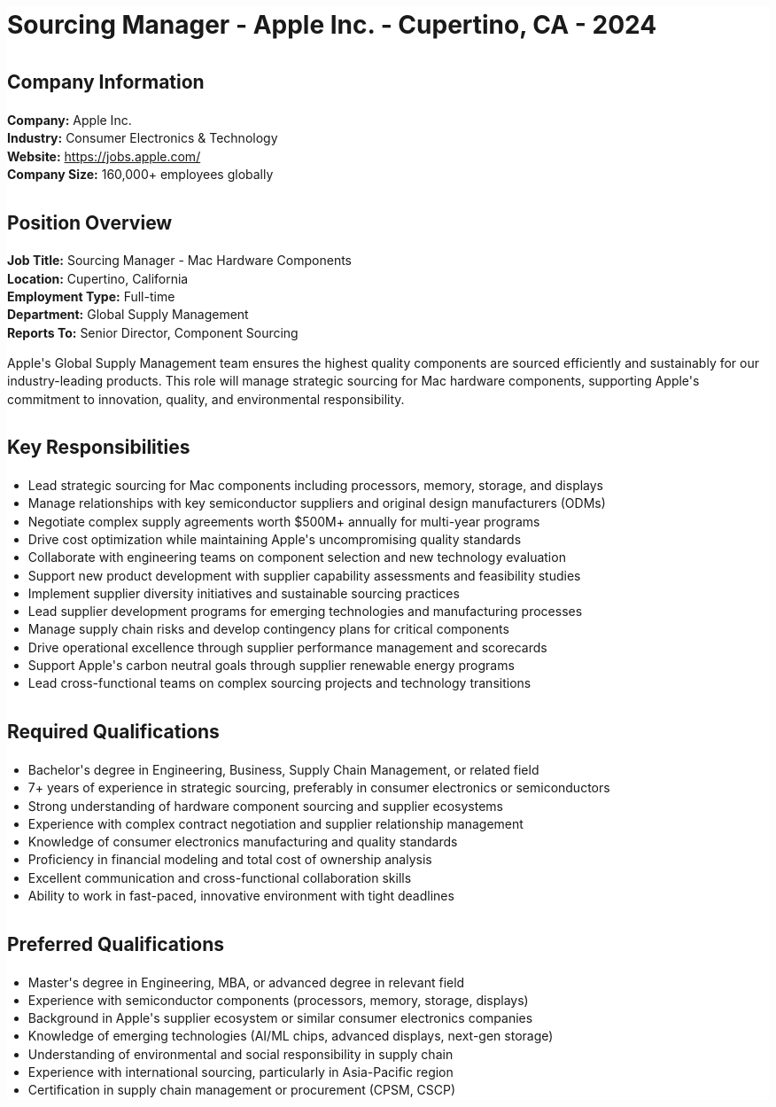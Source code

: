 # Sourcing Manager - Apple Inc. - Cupertino, CA - 2024

## Company Information
**Company:** Apple Inc.  
**Industry:** Consumer Electronics & Technology  
**Website:** https://jobs.apple.com/  
**Company Size:** 160,000+ employees globally  

## Position Overview
**Job Title:** Sourcing Manager - Mac Hardware Components  
**Location:** Cupertino, California  
**Employment Type:** Full-time  
**Department:** Global Supply Management  
**Reports To:** Senior Director, Component Sourcing  

Apple's Global Supply Management team ensures the highest quality components are sourced efficiently and sustainably for our industry-leading products. This role will manage strategic sourcing for Mac hardware components, supporting Apple's commitment to innovation, quality, and environmental responsibility.

## Key Responsibilities
- Lead strategic sourcing for Mac components including processors, memory, storage, and displays
- Manage relationships with key semiconductor suppliers and original design manufacturers (ODMs)
- Negotiate complex supply agreements worth $500M+ annually for multi-year programs
- Drive cost optimization while maintaining Apple's uncompromising quality standards
- Collaborate with engineering teams on component selection and new technology evaluation
- Support new product development with supplier capability assessments and feasibility studies
- Implement supplier diversity initiatives and sustainable sourcing practices
- Lead supplier development programs for emerging technologies and manufacturing processes
- Manage supply chain risks and develop contingency plans for critical components
- Drive operational excellence through supplier performance management and scorecards
- Support Apple's carbon neutral goals through supplier renewable energy programs
- Lead cross-functional teams on complex sourcing projects and technology transitions

## Required Qualifications
- Bachelor's degree in Engineering, Business, Supply Chain Management, or related field
- 7+ years of experience in strategic sourcing, preferably in consumer electronics or semiconductors
- Strong understanding of hardware component sourcing and supplier ecosystems
- Experience with complex contract negotiation and supplier relationship management
- Knowledge of consumer electronics manufacturing and quality standards
- Proficiency in financial modeling and total cost of ownership analysis
- Excellent communication and cross-functional collaboration skills
- Ability to work in fast-paced, innovative environment with tight deadlines

## Preferred Qualifications
- Master's degree in Engineering, MBA, or advanced degree in relevant field
- Experience with semiconductor components (processors, memory, storage, displays)
- Background in Apple's supplier ecosystem or similar consumer electronics companies
- Knowledge of emerging technologies (AI/ML chips, advanced displays, next-gen storage)
- Understanding of environmental and social responsibility in supply chain
- Experience with international sourcing, particularly in Asia-Pacific region
- Certification in supply chain management or procurement (CPSM, CSCP)
